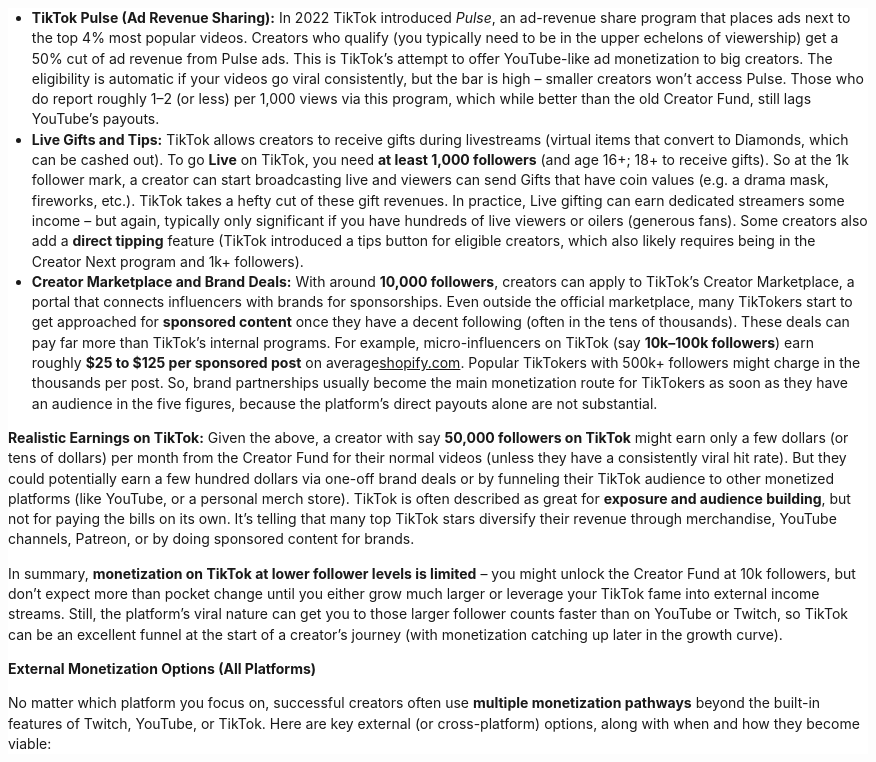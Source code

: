 *   **TikTok Pulse (Ad Revenue Sharing):** In 2022 TikTok introduced _Pulse_, an ad-revenue share program that places ads next to the top 4% most popular videos. Creators who qualify (you typically need to be in the upper echelons of viewership) get a 50% cut of ad revenue from Pulse ads. This is TikTok’s attempt to offer YouTube-like ad monetization to big creators. The eligibility is automatic if your videos go viral consistently, but the bar is high – smaller creators won’t access Pulse. Those who do report roughly $1–$2 (or less) per 1,000 views via this program, which while better than the old Creator Fund, still lags YouTube’s payouts.
*   **Live Gifts and Tips:** TikTok allows creators to receive gifts during livestreams (virtual items that convert to Diamonds, which can be cashed out). To go **Live** on TikTok, you need **at least 1,000 followers** (and age 16+; 18+ to receive gifts). So at the 1k follower mark, a creator can start broadcasting live and viewers can send Gifts that have coin values (e.g. a drama mask, fireworks, etc.). TikTok takes a hefty cut of these gift revenues. In practice, Live gifting can earn dedicated streamers some income – but again, typically only significant if you have hundreds of live viewers or oilers (generous fans). Some creators also add a **direct tipping** feature (TikTok introduced a tips button for eligible creators, which also likely requires being in the Creator Next program and 1k+ followers).
*   **Creator Marketplace and Brand Deals:** With around **10,000 followers**, creators can apply to TikTok’s Creator Marketplace, a portal that connects influencers with brands for sponsorships. Even outside the official marketplace, many TikTokers start to get approached for **sponsored content** once they have a decent following (often in the tens of thousands). These deals can pay far more than TikTok’s internal programs. For example, micro-influencers on TikTok (say **10k–100k followers**) earn roughly **$25 to $125 per sponsored post** on average[shopify.com](https://www.shopify.com/blog/influencer-pricing#:~:text=video%20is%20%242%2C700%2C%20while%20influencer,reach%20are%20estimated%20as%20follows). Popular TikTokers with 500k+ followers might charge in the thousands per post. So, brand partnerships usually become the main monetization route for TikTokers as soon as they have an audience in the five figures, because the platform’s direct payouts alone are not substantial.

**Realistic Earnings on TikTok:** Given the above, a creator with say **50,000 followers on TikTok** might earn only a few dollars (or tens of dollars) per month from the Creator Fund for their normal videos (unless they have a consistently viral hit rate). But they could potentially earn a few hundred dollars via one-off brand deals or by funneling their TikTok audience to other monetized platforms (like YouTube, or a personal merch store). TikTok is often described as great for **exposure and audience building**, but not for paying the bills on its own. It’s telling that many top TikTok stars diversify their revenue through merchandise, YouTube channels, Patreon, or by doing sponsored content for brands.

In summary, **monetization on TikTok at lower follower levels is limited** – you might unlock the Creator Fund at 10k followers, but don’t expect more than pocket change until you either grow much larger or leverage your TikTok fame into external income streams. Still, the platform’s viral nature can get you to those larger follower counts faster than on YouTube or Twitch, so TikTok can be an excellent funnel at the start of a creator’s journey (with monetization catching up later in the growth curve).

**External Monetization Options (All Platforms)**

No matter which platform you focus on, successful creators often use **multiple monetization pathways** beyond the built-in features of Twitch, YouTube, or TikTok. Here are key external (or cross-platform) options, along with when and how they become viable:
